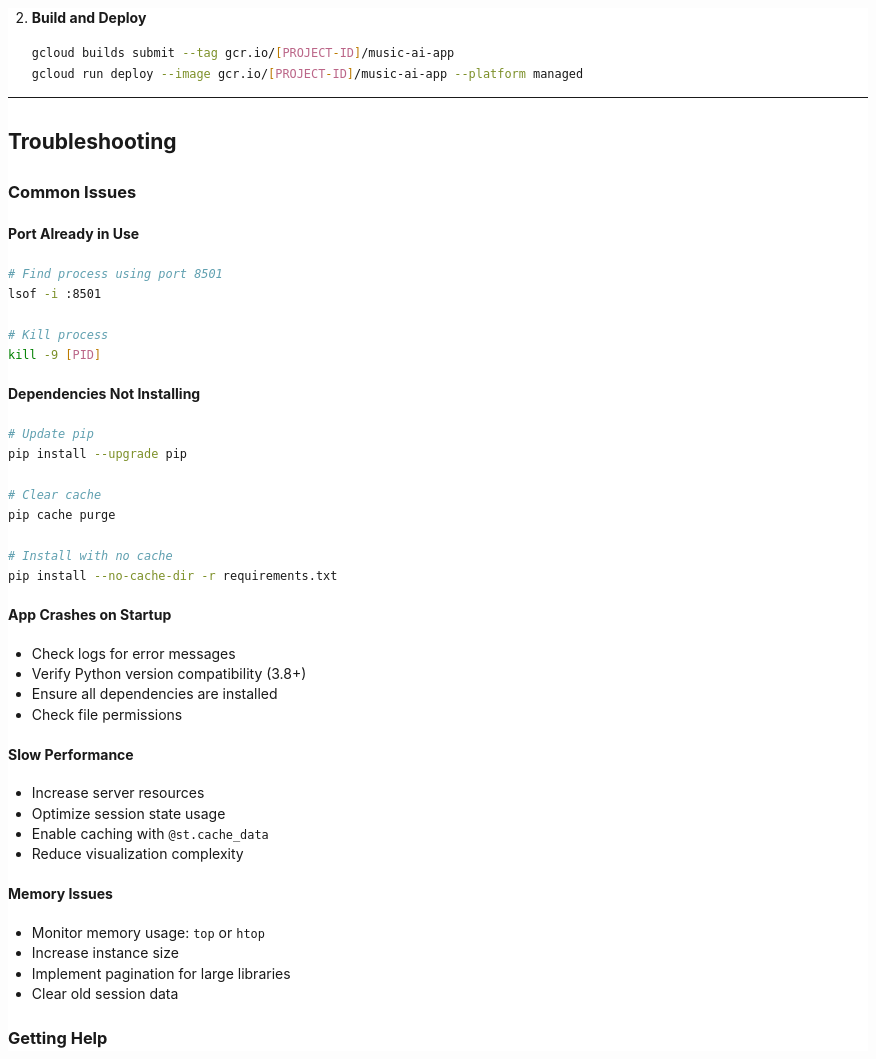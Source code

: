 2. **Build and Deploy**
   ```bash
   gcloud builds submit --tag gcr.io/[PROJECT-ID]/music-ai-app
   gcloud run deploy --image gcr.io/[PROJECT-ID]/music-ai-app --platform managed
   ```

---

## Troubleshooting

### Common Issues

#### Port Already in Use
```bash
# Find process using port 8501
lsof -i :8501

# Kill process
kill -9 [PID]
```

#### Dependencies Not Installing
```bash
# Update pip
pip install --upgrade pip

# Clear cache
pip cache purge

# Install with no cache
pip install --no-cache-dir -r requirements.txt
```

#### App Crashes on Startup
- Check logs for error messages
- Verify Python version compatibility (3.8+)
- Ensure all dependencies are installed
- Check file permissions

#### Slow Performance
- Increase server resources
- Optimize session state usage
- Enable caching with `@st.cache_data`
- Reduce visualization complexity

#### Memory Issues
- Monitor memory usage: `top` or `htop`
- Increase instance size
- Implement pagination for large libraries
- Clear old session data

### Getting Help
